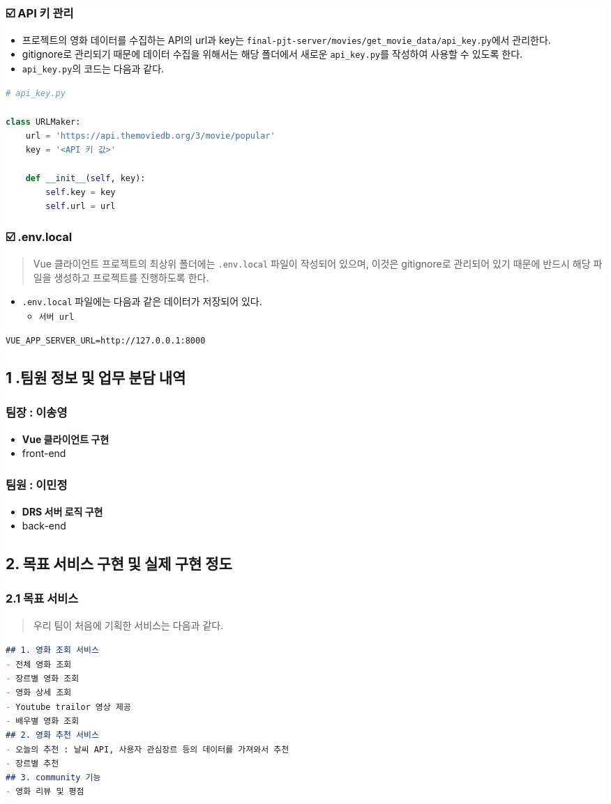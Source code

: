### :ballot_box_with_check: API 키 관리

- 프로젝트의 영화 데이터를 수집하는 API의 url과 key는 `final-pjt-server/movies/get_movie_data/api_key.py`에서 관리한다.
- gitignore로 관리되기 때문에 데이터 수집을 위해서는 해당 폴더에서 새로운 `api_key.py`를 작성하여 사용할 수 있도록 한다.
- `api_key.py`의 코드는 다음과 같다.

```python
# api_key.py

class URLMaker:
    url = 'https://api.themoviedb.org/3/movie/popular'
    key = '<API 키 값>'

    def __init__(self, key):
        self.key = key
        self.url = url
```

### :ballot_box_with_check: .env.local

> Vue 클라이언트 프로젝트의 최상위 폴더에는 `.env.local` 파일이 작성되어 있으며, 이것은 gitignore로 관리되어 있기 때문에 반드시 해당 파일을 생성하고 프로젝트를 진행하도록 한다.

- `.env.local` 파일에는 다음과 같은 데이터가 저장되어 있다.
  - `서버 url`

```
VUE_APP_SERVER_URL=http://127.0.0.1:8000
```



## 1 .팀원 정보 및 업무 분담 내역

### 팀장 : 이송영

- **Vue 클라이언트 구현**
- front-end

### 팀원 : 이민정

- **DRS 서버 로직 구현**
- back-end



## 2. 목표 서비스 구현 및 실제 구현 정도

### 2.1 목표 서비스

> 우리 팀이 처음에 기획한 서비스는 다음과 같다.

```markdown
## 1. 영화 조회 서비스
- 전체 영화 조회
- 장르별 영화 조회
- 영화 상세 조회
- Youtube trailor 영상 제공
- 배우별 영화 조회
## 2. 영화 추천 서비스
- 오늘의 추천 : 날씨 API, 사용자 관심장르 등의 데이터를 가져와서 추천
- 장르별 추천
## 3. community 기능
- 영화 리뷰 및 평점
```
